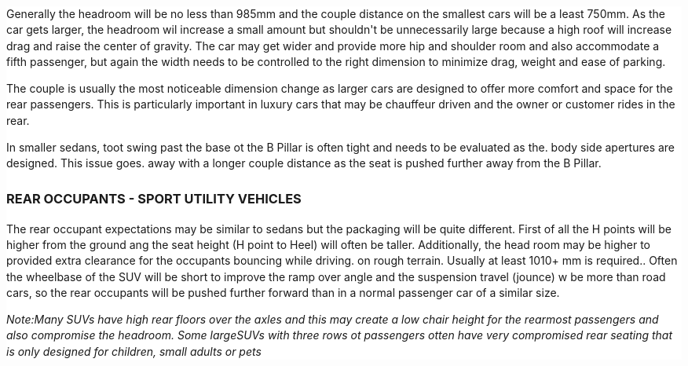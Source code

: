 Generally the headroom will be no less than 985mm and the couple distance on the smallest cars will be a least 750mm. As the car gets larger, the headroom wil increase a small amount but shouldn't be unnecessarily large because a high roof will increase drag and raise the center of gravity. The car may get wider and provide more hip and shoulder room and also accommodate a fifth passenger, but again the width needs to be controlled to the right dimension to minimize drag, weight and ease of parking.

The couple is usually the most noticeable dimension change as larger cars are designed to offer more comfort and space for the rear passengers. This is particularly important in luxury cars that may be chauffeur driven and the owner or customer rides in the rear.

In smaller sedans, toot swing past the base ot the B Pillar is often tight and needs to be evaluated as the. body side apertures are designed. This issue goes. away with a longer couple distance as the seat is pushed further away from the B Pillar.

### REAR OCCUPANTS - SPORT UTILITY VEHICLES

The rear occupant expectations may be similar to sedans but the packaging will be quite different. First of all the H points will be higher from the ground ang the seat height (H point to Heel) will often be taller. Additionally, the head room may be higher to provided extra clearance for the occupants bouncing while driving. on rough terrain. Usually at least 1010+ mm is required.. Often the wheelbase of the SUV will be short to improve the ramp over angle and the suspension travel (jounce) w be more than road cars, so the rear occupants will be pushed further forward than in a normal passenger car of a similar size.

*Note:Many SUVs have high rear floors over the axles and this may create a low chair height for the rearmost passengers and also compromise the headroom.*
*Some largeSUVs with three rows ot passengers otten have very compromised rear seating that is only designed for children, small adults or pets*
